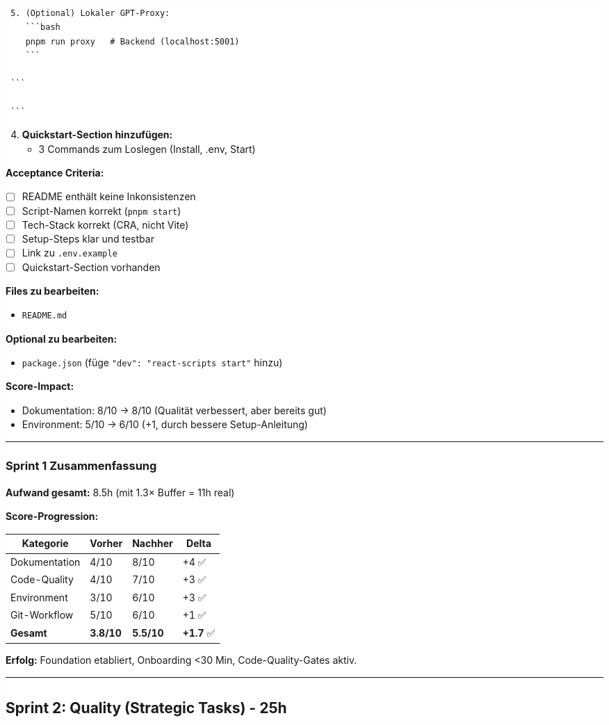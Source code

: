      5. (Optional) Lokaler GPT-Proxy:
        ```bash
        pnpm run proxy   # Backend (localhost:5001)
        ```

     ```

     ```

4. **Quickstart-Section hinzufügen:**
   - 3 Commands zum Loslegen (Install, .env, Start)

**Acceptance Criteria:**

- [ ] README enthält keine Inkonsistenzen
- [ ] Script-Namen korrekt (`pnpm start`)
- [ ] Tech-Stack korrekt (CRA, nicht Vite)
- [ ] Setup-Steps klar und testbar
- [ ] Link zu `.env.example`
- [ ] Quickstart-Section vorhanden

**Files zu bearbeiten:**

- `README.md`

**Optional zu bearbeiten:**

- `package.json` (füge `"dev": "react-scripts start"` hinzu)

**Score-Impact:**

- Dokumentation: 8/10 → 8/10 (Qualität verbessert, aber bereits gut)
- Environment: 5/10 → 6/10 (+1, durch bessere Setup-Anleitung)

---

### Sprint 1 Zusammenfassung

**Aufwand gesamt:** 8.5h (mit 1.3× Buffer = 11h real)

**Score-Progression:**

| Kategorie     | Vorher     | Nachher    | Delta       |
| ------------- | ---------- | ---------- | ----------- |
| Dokumentation | 4/10       | 8/10       | +4 ✅       |
| Code-Quality  | 4/10       | 7/10       | +3 ✅       |
| Environment   | 3/10       | 6/10       | +3 ✅       |
| Git-Workflow  | 5/10       | 6/10       | +1 ✅       |
| **Gesamt**    | **3.8/10** | **5.5/10** | **+1.7** ✅ |

**Erfolg:** Foundation etabliert, Onboarding <30 Min, Code-Quality-Gates aktiv.

---

## Sprint 2: Quality (Strategic Tasks) - 25h
